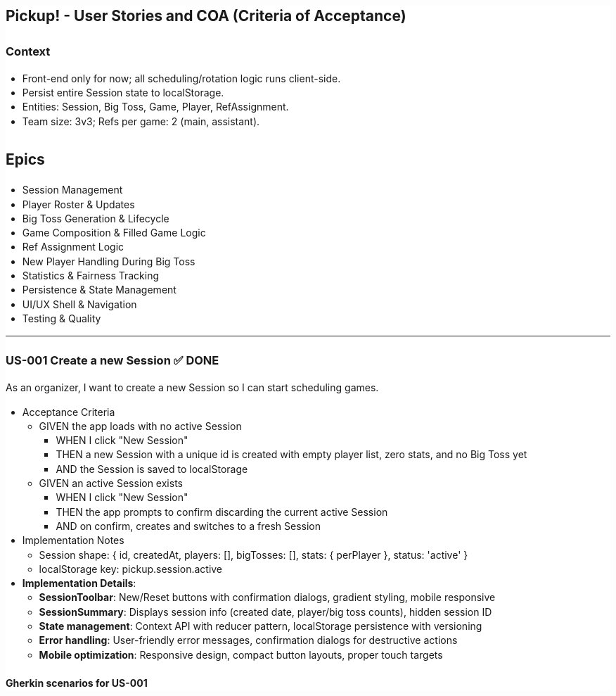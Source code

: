 ## Pickup! - User Stories and COA (Criteria of Acceptance)

### Context
- Front-end only for now; all scheduling/rotation logic runs client-side.
- Persist entire Session state to localStorage.
- Entities: Session, Big Toss, Game, Player, RefAssignment.
- Team size: 3v3; Refs per game: 2 (main, assistant).

## Epics
- Session Management
- Player Roster & Updates
- Big Toss Generation & Lifecycle
- Game Composition & Filled Game Logic
- Ref Assignment Logic
- New Player Handling During Big Toss
- Statistics & Fairness Tracking
- Persistence & State Management
- UI/UX Shell & Navigation
- Testing & Quality

---

### US-001 Create a new Session ✅ DONE
As an organizer, I want to create a new Session so I can start scheduling games.

- Acceptance Criteria
  - GIVEN the app loads with no active Session
    - WHEN I click "New Session"
    - THEN a new Session with a unique id is created with empty player list, zero stats, and no Big Toss yet
    - AND the Session is saved to localStorage
  - GIVEN an active Session exists
    - WHEN I click "New Session"
    - THEN the app prompts to confirm discarding the current active Session
    - AND on confirm, creates and switches to a fresh Session
- Implementation Notes
  - Session shape: { id, createdAt, players: [], bigTosses: [], stats: { perPlayer }, status: 'active' }
  - localStorage key: pickup.session.active
- **Implementation Details**:
  - **SessionToolbar**: New/Reset buttons with confirmation dialogs, gradient styling, mobile responsive
  - **SessionSummary**: Displays session info (created date, player/big toss counts), hidden session ID
  - **State management**: Context API with reducer pattern, localStorage persistence with versioning
  - **Error handling**: User-friendly error messages, confirmation dialogs for destructive actions
  - **Mobile optimization**: Responsive design, compact button layouts, proper touch targets

#### Gherkin scenarios for US-001
